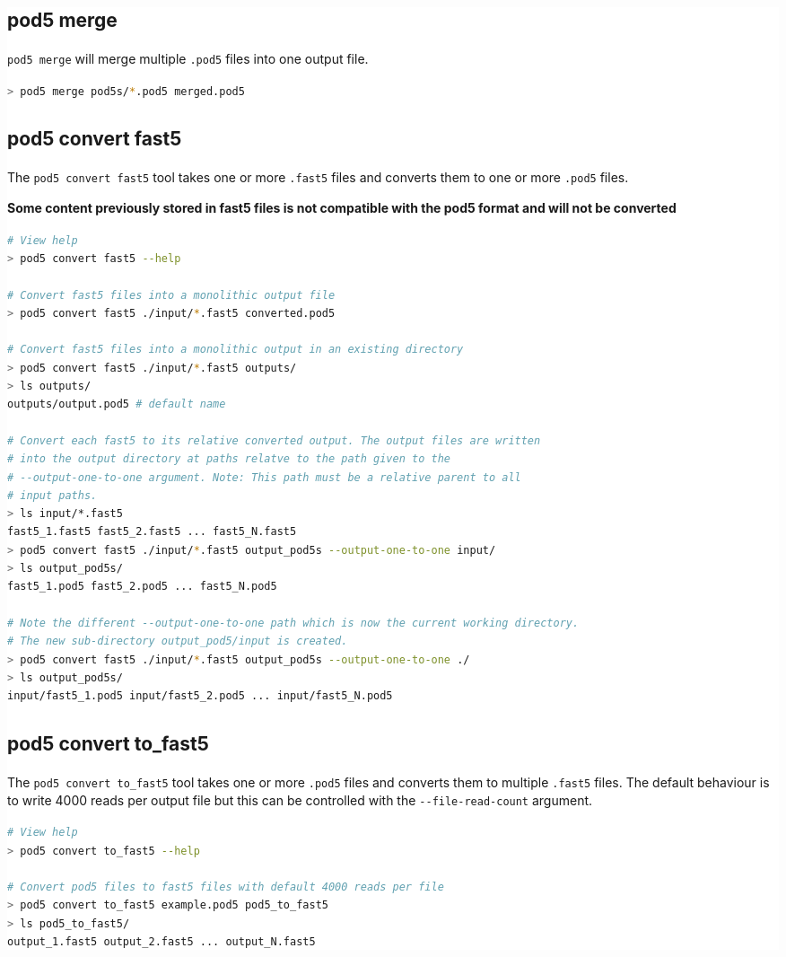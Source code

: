 pod5 merge
-----------

`pod5 merge` will merge multiple `.pod5` files into one output file.

``` bash
> pod5 merge pod5s/*.pod5 merged.pod5
```

pod5 convert fast5
-----------------------

The `pod5 convert fast5` tool takes one or more `.fast5` files and converts them
to one or more `.pod5` files.

**Some content previously stored in fast5 files is not compatible with the pod5 format and will not be converted**

``` bash
# View help
> pod5 convert fast5 --help

# Convert fast5 files into a monolithic output file
> pod5 convert fast5 ./input/*.fast5 converted.pod5

# Convert fast5 files into a monolithic output in an existing directory
> pod5 convert fast5 ./input/*.fast5 outputs/
> ls outputs/
outputs/output.pod5 # default name

# Convert each fast5 to its relative converted output. The output files are written
# into the output directory at paths relatve to the path given to the
# --output-one-to-one argument. Note: This path must be a relative parent to all
# input paths.
> ls input/*.fast5
fast5_1.fast5 fast5_2.fast5 ... fast5_N.fast5
> pod5 convert fast5 ./input/*.fast5 output_pod5s --output-one-to-one input/
> ls output_pod5s/
fast5_1.pod5 fast5_2.pod5 ... fast5_N.pod5

# Note the different --output-one-to-one path which is now the current working directory.
# The new sub-directory output_pod5/input is created.
> pod5 convert fast5 ./input/*.fast5 output_pod5s --output-one-to-one ./
> ls output_pod5s/
input/fast5_1.pod5 input/fast5_2.pod5 ... input/fast5_N.pod5

```

pod5 convert to_fast5
---------------------

The `pod5 convert to_fast5` tool takes one or more `.pod5` files and converts them
to multiple `.fast5` files. The default behaviour is to write 4000 reads per output file
but this can be controlled with the `--file-read-count` argument.

``` bash
# View help
> pod5 convert to_fast5 --help

# Convert pod5 files to fast5 files with default 4000 reads per file
> pod5 convert to_fast5 example.pod5 pod5_to_fast5
> ls pod5_to_fast5/
output_1.fast5 output_2.fast5 ... output_N.fast5
```
